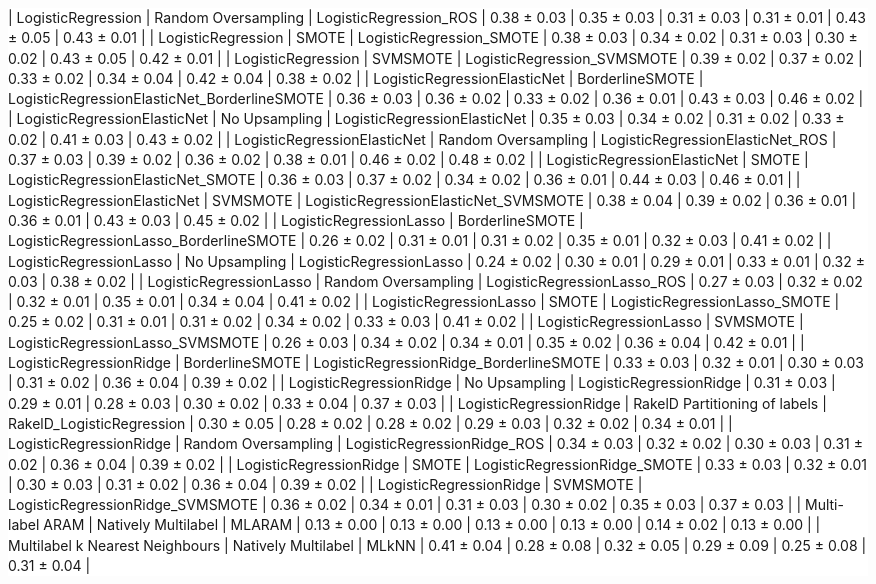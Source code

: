 | LogisticRegression              | Random Oversampling           | LogisticRegression_ROS                       | 0.38 $\pm$ 0.03 | 0.35 $\pm$ 0.03             | 0.31 $\pm$ 0.03         | 0.31 $\pm$ 0.01          | 0.43 $\pm$ 0.05                           | 0.43 $\pm$ 0.01 |
| LogisticRegression              | SMOTE                         | LogisticRegression_SMOTE                     | 0.38 $\pm$ 0.03 | 0.34 $\pm$ 0.02             | 0.31 $\pm$ 0.03         | 0.30 $\pm$ 0.02          | 0.43 $\pm$ 0.05                           | 0.42 $\pm$ 0.01 |
| LogisticRegression              | SVMSMOTE                      | LogisticRegression_SVMSMOTE                  | 0.39 $\pm$ 0.02 | 0.37 $\pm$ 0.02             | 0.33 $\pm$ 0.02         | 0.34 $\pm$ 0.04          | 0.42 $\pm$ 0.04                           | 0.38 $\pm$ 0.02 |
| LogisticRegressionElasticNet    | BorderlineSMOTE               | LogisticRegressionElasticNet_BorderlineSMOTE | 0.36 $\pm$ 0.03 | 0.36 $\pm$ 0.02             | 0.33 $\pm$ 0.02         | 0.36 $\pm$ 0.01          | 0.43 $\pm$ 0.03                           | 0.46 $\pm$ 0.02 |
| LogisticRegressionElasticNet    | No Upsampling                 | LogisticRegressionElasticNet                 | 0.35 $\pm$ 0.03 | 0.34 $\pm$ 0.02             | 0.31 $\pm$ 0.02         | 0.33 $\pm$ 0.02          | 0.41 $\pm$ 0.03                           | 0.43 $\pm$ 0.02 |
| LogisticRegressionElasticNet    | Random Oversampling           | LogisticRegressionElasticNet_ROS             | 0.37 $\pm$ 0.03 | 0.39 $\pm$ 0.02             | 0.36 $\pm$ 0.02         | 0.38 $\pm$ 0.01          | 0.46 $\pm$ 0.02                           | 0.48 $\pm$ 0.02 |
| LogisticRegressionElasticNet    | SMOTE                         | LogisticRegressionElasticNet_SMOTE           | 0.36 $\pm$ 0.03 | 0.37 $\pm$ 0.02             | 0.34 $\pm$ 0.02         | 0.36 $\pm$ 0.01          | 0.44 $\pm$ 0.03                           | 0.46 $\pm$ 0.01 |
| LogisticRegressionElasticNet    | SVMSMOTE                      | LogisticRegressionElasticNet_SVMSMOTE        | 0.38 $\pm$ 0.04 | 0.39 $\pm$ 0.02             | 0.36 $\pm$ 0.01         | 0.36 $\pm$ 0.01          | 0.43 $\pm$ 0.03                           | 0.45 $\pm$ 0.02 |
| LogisticRegressionLasso         | BorderlineSMOTE               | LogisticRegressionLasso_BorderlineSMOTE      | 0.26 $\pm$ 0.02 | 0.31 $\pm$ 0.01             | 0.31 $\pm$ 0.02         | 0.35 $\pm$ 0.01          | 0.32 $\pm$ 0.03                           | 0.41 $\pm$ 0.02 |
| LogisticRegressionLasso         | No Upsampling                 | LogisticRegressionLasso                      | 0.24 $\pm$ 0.02 | 0.30 $\pm$ 0.01             | 0.29 $\pm$ 0.01         | 0.33 $\pm$ 0.01          | 0.32 $\pm$ 0.03                           | 0.38 $\pm$ 0.02 |
| LogisticRegressionLasso         | Random Oversampling           | LogisticRegressionLasso_ROS                  | 0.27 $\pm$ 0.03 | 0.32 $\pm$ 0.02             | 0.32 $\pm$ 0.01         | 0.35 $\pm$ 0.01          | 0.34 $\pm$ 0.04                           | 0.41 $\pm$ 0.02 |
| LogisticRegressionLasso         | SMOTE                         | LogisticRegressionLasso_SMOTE                | 0.25 $\pm$ 0.02 | 0.31 $\pm$ 0.01             | 0.31 $\pm$ 0.02         | 0.34 $\pm$ 0.02          | 0.33 $\pm$ 0.03                           | 0.41 $\pm$ 0.02 |
| LogisticRegressionLasso         | SVMSMOTE                      | LogisticRegressionLasso_SVMSMOTE             | 0.26 $\pm$ 0.03 | 0.34 $\pm$ 0.02             | 0.34 $\pm$ 0.01         | 0.35 $\pm$ 0.02          | 0.36 $\pm$ 0.04                           | 0.42 $\pm$ 0.01 |
| LogisticRegressionRidge         | BorderlineSMOTE               | LogisticRegressionRidge_BorderlineSMOTE      | 0.33 $\pm$ 0.03 | 0.32 $\pm$ 0.01             | 0.30 $\pm$ 0.03         | 0.31 $\pm$ 0.02          | 0.36 $\pm$ 0.04                           | 0.39 $\pm$ 0.02 |
| LogisticRegressionRidge         | No Upsampling                 | LogisticRegressionRidge                      | 0.31 $\pm$ 0.03 | 0.29 $\pm$ 0.01             | 0.28 $\pm$ 0.03         | 0.30 $\pm$ 0.02          | 0.33 $\pm$ 0.04                           | 0.37 $\pm$ 0.03 |
| LogisticRegressionRidge         | RakelD Partitioning of labels | RakelD_LogisticRegression                    | 0.30 $\pm$ 0.05 | 0.28 $\pm$ 0.02             | 0.28 $\pm$ 0.02         | 0.29 $\pm$ 0.03          | 0.32 $\pm$ 0.02                           | 0.34 $\pm$ 0.01 |
| LogisticRegressionRidge         | Random Oversampling           | LogisticRegressionRidge_ROS                  | 0.34 $\pm$ 0.03 | 0.32 $\pm$ 0.02             | 0.30 $\pm$ 0.03         | 0.31 $\pm$ 0.02          | 0.36 $\pm$ 0.04                           | 0.39 $\pm$ 0.02 |
| LogisticRegressionRidge         | SMOTE                         | LogisticRegressionRidge_SMOTE                | 0.33 $\pm$ 0.03 | 0.32 $\pm$ 0.01             | 0.30 $\pm$ 0.03         | 0.31 $\pm$ 0.02          | 0.36 $\pm$ 0.04                           | 0.39 $\pm$ 0.02 |
| LogisticRegressionRidge         | SVMSMOTE                      | LogisticRegressionRidge_SVMSMOTE             | 0.36 $\pm$ 0.02 | 0.34 $\pm$ 0.01             | 0.31 $\pm$ 0.03         | 0.30 $\pm$ 0.02          | 0.35 $\pm$ 0.03                           | 0.37 $\pm$ 0.03 |
| Multi-label ARAM                | Natively Multilabel           | MLARAM                                       | 0.13 $\pm$ 0.00 | 0.13 $\pm$ 0.00             | 0.13 $\pm$ 0.00         | 0.13 $\pm$ 0.00          | 0.14 $\pm$ 0.02                           | 0.13 $\pm$ 0.00 |
| Multilabel k Nearest Neighbours | Natively Multilabel           | MLkNN                                        | 0.41 $\pm$ 0.04 | 0.28 $\pm$ 0.08             | 0.32 $\pm$ 0.05         | 0.29 $\pm$ 0.09          | 0.25 $\pm$ 0.08                           | 0.31 $\pm$ 0.04 |